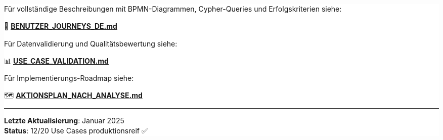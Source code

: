Für vollständige Beschreibungen mit BPMN-Diagrammen, Cypher-Queries und Erfolgskriterien siehe:

📖 **[BENUTZER_JOURNEYS_DE.md](BENUTZER_JOURNEYS_DE.md)**

Für Datenvalidierung und Qualitätsbewertung siehe:

📊 **[USE_CASE_VALIDATION.md](USE_CASE_VALIDATION.md)**

Für Implementierungs-Roadmap siehe:

🗺️ **[AKTIONSPLAN_NACH_ANALYSE.md](AKTIONSPLAN_NACH_ANALYSE.md)**

---

**Letzte Aktualisierung**: Januar 2025  
**Status**: 12/20 Use Cases produktionsreif ✅
